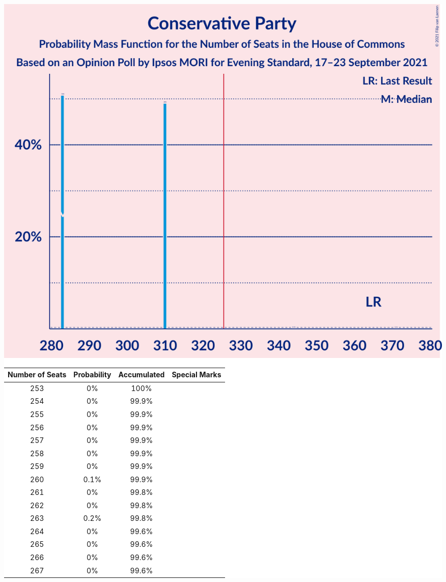 ![Graph with seats probability mass function not yet produced](2021-09-23-IpsosMORI-seats-pmf-conservativeparty.png "Seats Probability Mass Function")

| Number of Seats | Probability | Accumulated | Special Marks |
|:---------------:|:-----------:|:-----------:|:-------------:|
| 253 | 0% | 100% |  |
| 254 | 0% | 99.9% |  |
| 255 | 0% | 99.9% |  |
| 256 | 0% | 99.9% |  |
| 257 | 0% | 99.9% |  |
| 258 | 0% | 99.9% |  |
| 259 | 0% | 99.9% |  |
| 260 | 0.1% | 99.9% |  |
| 261 | 0% | 99.8% |  |
| 262 | 0% | 99.8% |  |
| 263 | 0.2% | 99.8% |  |
| 264 | 0% | 99.6% |  |
| 265 | 0% | 99.6% |  |
| 266 | 0% | 99.6% |  |
| 267 | 0% | 99.6% |  |